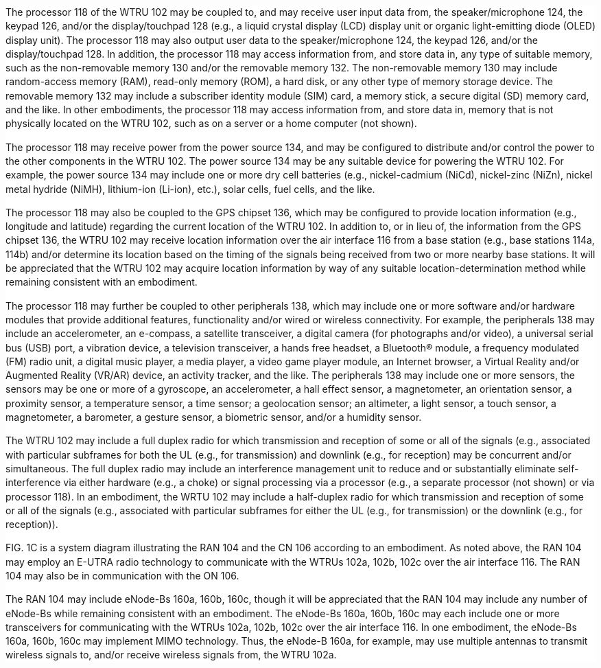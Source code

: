 The processor 118 of the WTRU 102 may be coupled to, and may receive user input data from, the speaker/microphone 124, the keypad 126, and/or the display/touchpad 128 (e.g., a liquid crystal display (LCD) display unit or organic light-emitting diode (OLED) display unit). The processor 118 may also output user data to the speaker/microphone 124, the keypad 126, and/or the display/touchpad 128. In addition, the processor 118 may access information from, and store data in, any type of suitable memory, such as the non-removable memory 130 and/or the removable memory 132. The non-removable memory 130 may include random-access memory (RAM), read-only memory (ROM), a hard disk, or any other type of memory storage device. The removable memory 132 may include a subscriber identity module (SIM) card, a memory stick, a secure digital (SD) memory card, and the like. In other embodiments, the processor 118 may access information from, and store data in, memory that is not physically located on the WTRU 102, such as on a server or a home computer (not shown).

The processor 118 may receive power from the power source 134, and may be configured to distribute and/or control the power to the other components in the WTRU 102. The power source 134 may be any suitable device for powering the WTRU 102. For example, the power source 134 may include one or more dry cell batteries (e.g., nickel-cadmium (NiCd), nickel-zinc (NiZn), nickel metal hydride (NiMH), lithium-ion (Li-ion), etc.), solar cells, fuel cells, and the like.

The processor 118 may also be coupled to the GPS chipset 136, which may be configured to provide location information (e.g., longitude and latitude) regarding the current location of the WTRU 102. In addition to, or in lieu of, the information from the GPS chipset 136, the WTRU 102 may receive location information over the air interface 116 from a base station (e.g., base stations 114a, 114b) and/or determine its location based on the timing of the signals being received from two or more nearby base stations. It will be appreciated that the WTRU 102 may acquire location information by way of any suitable location-determination method while remaining consistent with an embodiment.

The processor 118 may further be coupled to other peripherals 138, which may include one or more software and/or hardware modules that provide additional features, functionality and/or wired or wireless connectivity. For example, the peripherals 138 may include an accelerometer, an e-compass, a satellite transceiver, a digital camera (for photographs and/or video), a universal serial bus (USB) port, a vibration device, a television transceiver, a hands free headset, a Bluetooth® module, a frequency modulated (FM) radio unit, a digital music player, a media player, a video game player module, an Internet browser, a Virtual Reality and/or Augmented Reality (VR/AR) device, an activity tracker, and the like. The peripherals 138 may include one or more sensors, the sensors may be one or more of a gyroscope, an accelerometer, a hall effect sensor, a magnetometer, an orientation sensor, a proximity sensor, a temperature sensor, a time sensor; a geolocation sensor; an altimeter, a light sensor, a touch sensor, a magnetometer, a barometer, a gesture sensor, a biometric sensor, and/or a humidity sensor.

The WTRU 102 may include a full duplex radio for which transmission and reception of some or all of the signals (e.g., associated with particular subframes for both the UL (e.g., for transmission) and downlink (e.g., for reception) may be concurrent and/or simultaneous. The full duplex radio may include an interference management unit to reduce and or substantially eliminate self-interference via either hardware (e.g., a choke) or signal processing via a processor (e.g., a separate processor (not shown) or via processor 118). In an embodiment, the WRTU 102 may include a half-duplex radio for which transmission and reception of some or all of the signals (e.g., associated with particular subframes for either the UL (e.g., for transmission) or the downlink (e.g., for reception)).

FIG. 1C is a system diagram illustrating the RAN 104 and the CN 106 according to an embodiment. As noted above, the RAN 104 may employ an E-UTRA radio technology to communicate with the WTRUs 102a, 102b, 102c over the air interface 116. The RAN 104 may also be in communication with the ON 106.

The RAN 104 may include eNode-Bs 160a, 160b, 160c, though it will be appreciated that the RAN 104 may include any number of eNode-Bs while remaining consistent with an embodiment. The eNode-Bs 160a, 160b, 160c may each include one or more transceivers for communicating with the WTRUs 102a, 102b, 102c over the air interface 116. In one embodiment, the eNode-Bs 160a, 160b, 160c may implement MIMO technology. Thus, the eNode-B 160a, for example, may use multiple antennas to transmit wireless signals to, and/or receive wireless signals from, the WTRU 102a.
